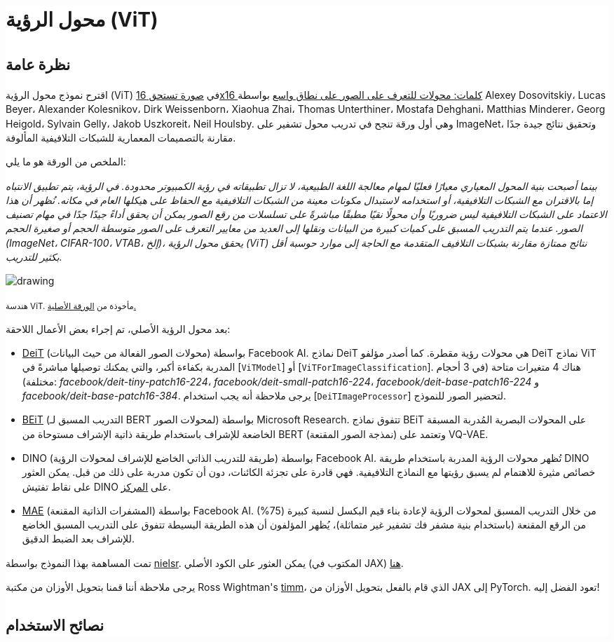 # محول الرؤية (ViT)

## نظرة عامة

اقترح نموذج محول الرؤية (ViT) في [صورة تستحق 16x16 كلمات: محولات للتعرف على الصور على نطاق واسع](https://arxiv.org/abs/2010.11929) بواسطة Alexey Dosovitskiy، Lucas Beyer، Alexander Kolesnikov، Dirk Weissenborn، Xiaohua Zhai، Thomas Unterthiner، Mostafa Dehghani، Matthias Minderer، Georg Heigold، Sylvain Gelly، Jakob Uszkoreit، Neil Houlsby. وهي أول ورقة تنجح في تدريب محول تشفير على ImageNet، وتحقيق نتائج جيدة جدًا مقارنة بالتصميمات المعمارية للشبكات التلافيفية المألوفة.

الملخص من الورقة هو ما يلي:

*بينما أصبحت بنية المحول المعياري معيارًا فعليًا لمهام معالجة اللغة الطبيعية، لا تزال تطبيقاته في رؤية الكمبيوتر محدودة. في الرؤية، يتم تطبيق الانتباه إما بالاقتران مع الشبكات التلافيفية، أو استخدامه لاستبدال مكونات معينة من الشبكات التلافيفية مع الحفاظ على هيكلها العام في مكانه. نُظهر أن هذا الاعتماد على الشبكات التلافيفية ليس ضروريًا وأن محولًا نقيًا مطبقًا مباشرةً على تسلسلات من رقع الصور يمكن أن يحقق أداءً جيدًا جدًا في مهام تصنيف الصور. عندما يتم التدريب المسبق على كميات كبيرة من البيانات ونقلها إلى العديد من معايير التعرف على الصور متوسطة الحجم أو صغيرة الحجم (ImageNet، CIFAR-100، VTAB، إلخ)، يحقق محول الرؤية (ViT) نتائج ممتازة مقارنة بشبكات التلافيف المتقدمة مع الحاجة إلى موارد حوسبة أقل بكثير للتدريب.*

<img src="https://huggingface.co/datasets/huggingface/documentation-images/resolve/main/transformers/model_doc/vit_architecture.jpg" alt="drawing" width="600"/>

<small>هندسة ViT. مأخوذة من <a href="https://arxiv.org/abs/2010.11929">الورقة الأصلية.</a></small>

بعد محول الرؤية الأصلي، تم إجراء بعض الأعمال اللاحقة:

- [DeiT](deit) (محولات الصور الفعالة من حيث البيانات) بواسطة Facebook AI. نماذج DeiT هي محولات رؤية مقطرة.
كما أصدر مؤلفو DeiT نماذج ViT المدربة بكفاءة أكبر، والتي يمكنك توصيلها مباشرةً في [`ViTModel`] أو [`ViTForImageClassification`]. هناك 4 متغيرات متاحة (في 3 أحجام مختلفة): *facebook/deit-tiny-patch16-224*، *facebook/deit-small-patch16-224*، *facebook/deit-base-patch16-224* و *facebook/deit-base-patch16-384*. يرجى ملاحظة أنه يجب استخدام [`DeiTImageProcessor`] لتحضير الصور للنموذج.

- [BEiT](beit) (التدريب المسبق لـ BERT لمحولات الصور) بواسطة Microsoft Research. تتفوق نماذج BEiT على المحولات البصرية المُدربة المسبقة الخاضعة للإشراف باستخدام طريقة ذاتية الإشراف مستوحاة من BERT (نمذجة الصور المقنعة) وتعتمد على VQ-VAE.

- DINO (طريقة للتدريب الذاتي الخاضع للإشراف لمحولات الرؤية) بواسطة Facebook AI. تُظهر محولات الرؤية المدربة باستخدام طريقة DINO خصائص مثيرة للاهتمام لم يسبق رؤيتها مع النماذج التلافيفية. فهي قادرة على تجزئة الكائنات، دون أن تكون مدربة على ذلك من قبل. يمكن العثور على نقاط تفتيش DINO على [المركز](https://huggingface.co/models?other=dino).

- [MAE](vit_mae) (المشفرات الذاتية المقنعة) بواسطة Facebook AI. من خلال التدريب المسبق لمحولات الرؤية لإعادة بناء قيم البكسل لنسبة كبيرة (75%) من الرقع المقنعة (باستخدام بنية مشفر فك تشفير غير متماثلة)، يُظهر المؤلفون أن هذه الطريقة البسيطة تتفوق على التدريب المسبق الخاضع للإشراف بعد الضبط الدقيق.

تمت المساهمة بهذا النموذج بواسطة [nielsr](https://huggingface.co/nielsr). يمكن العثور على الكود الأصلي (المكتوب في JAX) [هنا](https://github.com/google-research/vision_transformer).

يرجى ملاحظة أننا قمنا بتحويل الأوزان من مكتبة Ross Wightman's [timm](https://github.com/rwightman/pytorch-image-models)، الذي قام بالفعل بتحويل الأوزان من JAX إلى PyTorch. تعود الفضل إليه!

## نصائح الاستخدام
